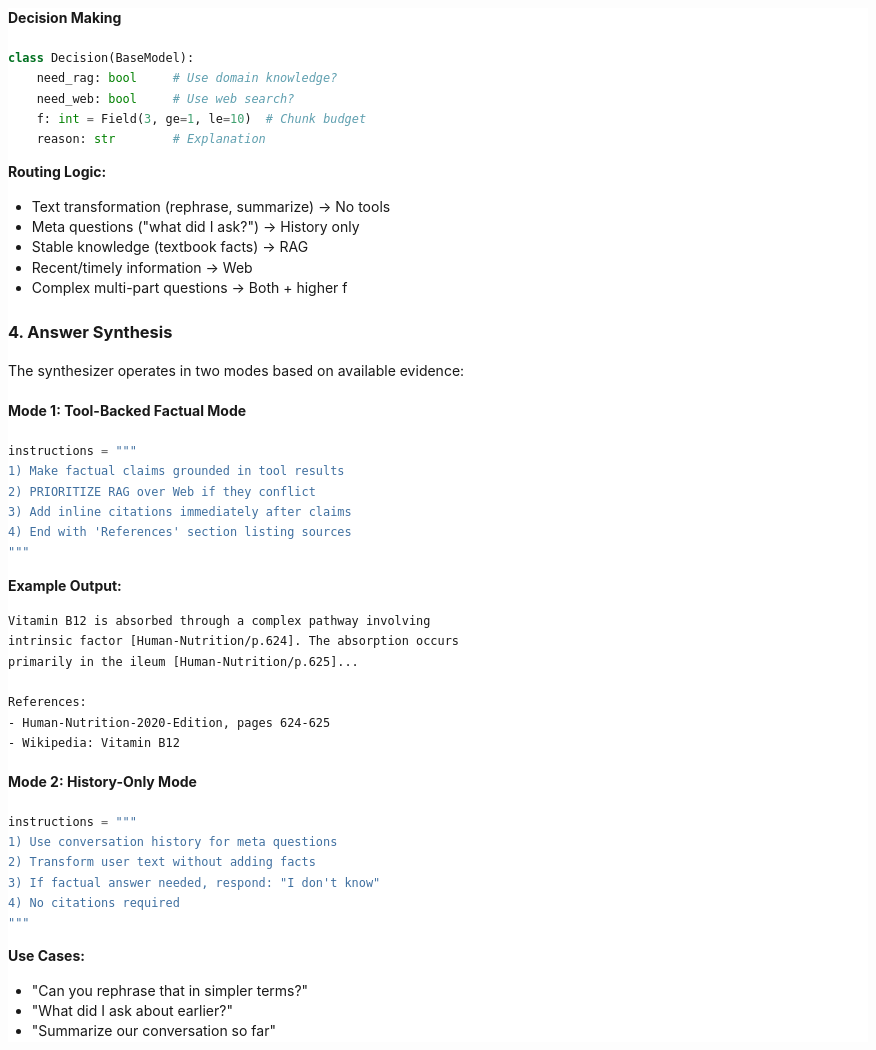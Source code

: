 #### **Decision Making**

```python
class Decision(BaseModel):
    need_rag: bool     # Use domain knowledge?
    need_web: bool     # Use web search?
    f: int = Field(3, ge=1, le=10)  # Chunk budget
    reason: str        # Explanation
```

**Routing Logic:**
- Text transformation (rephrase, summarize) → No tools
- Meta questions ("what did I ask?") → History only
- Stable knowledge (textbook facts) → RAG
- Recent/timely information → Web
- Complex multi-part questions → Both + higher f

### 4. Answer Synthesis

The synthesizer operates in two modes based on available evidence:

#### **Mode 1: Tool-Backed Factual Mode**

```python
instructions = """
1) Make factual claims grounded in tool results
2) PRIORITIZE RAG over Web if they conflict
3) Add inline citations immediately after claims
4) End with 'References' section listing sources
"""
```

**Example Output:**
```
Vitamin B12 is absorbed through a complex pathway involving 
intrinsic factor [Human-Nutrition/p.624]. The absorption occurs 
primarily in the ileum [Human-Nutrition/p.625]...

References:
- Human-Nutrition-2020-Edition, pages 624-625
- Wikipedia: Vitamin B12
```

#### **Mode 2: History-Only Mode**

```python
instructions = """
1) Use conversation history for meta questions
2) Transform user text without adding facts
3) If factual answer needed, respond: "I don't know"
4) No citations required
"""
```

**Use Cases:**
- "Can you rephrase that in simpler terms?"
- "What did I ask about earlier?"
- "Summarize our conversation so far"
